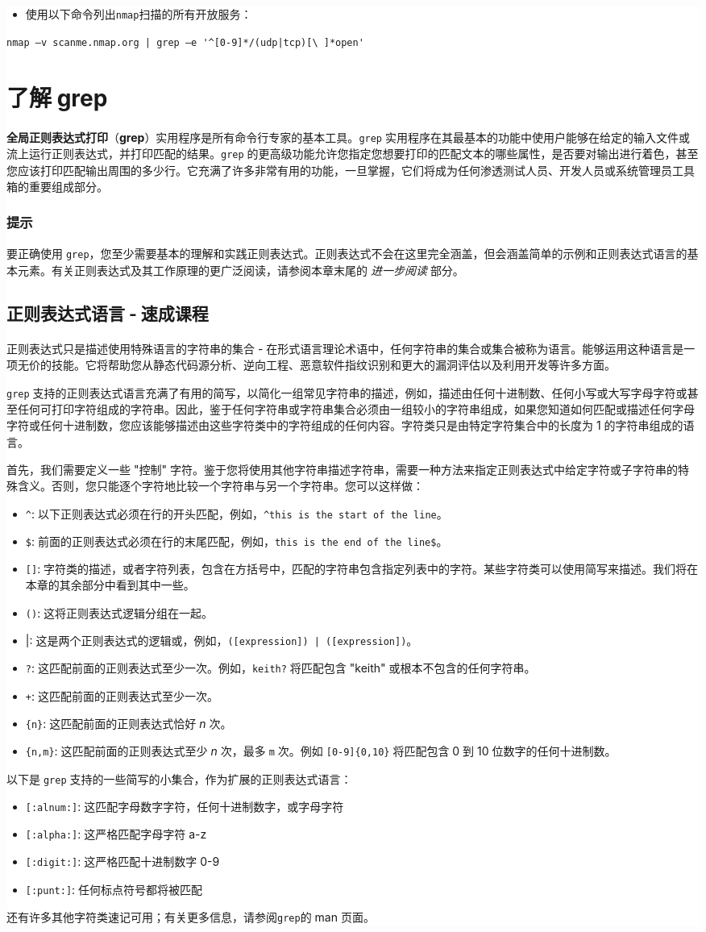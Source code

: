 +   使用以下命令列出`nmap`扫描的所有开放服务：

```
nmap –v scanme.nmap.org | grep –e '^[0-9]*/(udp|tcp)[\ ]*open'

```

# 了解 grep

**全局正则表达式打印**（**grep**）实用程序是所有命令行专家的基本工具。`grep` 实用程序在其最基本的功能中使用户能够在给定的输入文件或流上运行正则表达式，并打印匹配的结果。`grep` 的更高级功能允许您指定您想要打印的匹配文本的哪些属性，是否要对输出进行着色，甚至您应该打印匹配输出周围的多少行。它充满了许多非常有用的功能，一旦掌握，它们将成为任何渗透测试人员、开发人员或系统管理员工具箱的重要组成部分。

### 提示

要正确使用 `grep`，您至少需要基本的理解和实践正则表达式。正则表达式不会在这里完全涵盖，但会涵盖简单的示例和正则表达式语言的基本元素。有关正则表达式及其工作原理的更广泛阅读，请参阅本章末尾的 *进一步阅读* 部分。

## 正则表达式语言 - 速成课程

正则表达式只是描述使用特殊语言的字符串的集合 - 在形式语言理论术语中，任何字符串的集合或集合被称为语言。能够运用这种语言是一项无价的技能。它将帮助您从静态代码源分析、逆向工程、恶意软件指纹识别和更大的漏洞评估以及利用开发等许多方面。

`grep` 支持的正则表达式语言充满了有用的简写，以简化一组常见字符串的描述，例如，描述由任何十进制数、任何小写或大写字母字符或甚至任何可打印字符组成的字符串。因此，鉴于任何字符串或字符串集合必须由一组较小的字符串组成，如果您知道如何匹配或描述任何字母字符或任何十进制数，您应该能够描述由这些字符类中的字符组成的任何内容。字符类只是由特定字符集合中的长度为 1 的字符串组成的语言。

首先，我们需要定义一些 "控制" 字符。鉴于您将使用其他字符串描述字符串，需要一种方法来指定正则表达式中给定字符或子字符串的特殊含义。否则，您只能逐个字符地比较一个字符串与另一个字符串。您可以这样做：

+   `^`: 以下正则表达式必须在行的开头匹配，例如，`^this is the start of the line`。

+   `$`: 前面的正则表达式必须在行的末尾匹配，例如，`this is the end of the line$`。

+   `[]`: 字符类的描述，或者字符列表，包含在方括号中，匹配的字符串包含指定列表中的字符。某些字符类可以使用简写来描述。我们将在本章的其余部分中看到其中一些。

+   `()`: 这将正则表达式逻辑分组在一起。

+   |: 这是两个正则表达式的逻辑或，例如，`([expression]) | ([expression])`。

+   `?`: 这匹配前面的正则表达式至少一次。例如，`keith?` 将匹配包含 "keith" 或根本不包含的任何字符串。

+   `+`: 这匹配前面的正则表达式至少一次。

+   `{n}`: 这匹配前面的正则表达式恰好 *n* 次。

+   `{n,m}`: 这匹配前面的正则表达式至少 *n* 次，最多 `m` 次。例如 `[0-9]{0,10}` 将匹配包含 0 到 10 位数字的任何十进制数。

以下是 `grep` 支持的一些简写的小集合，作为扩展的正则表达式语言：

+   `[:alnum:]`: 这匹配字母数字字符，任何十进制数字，或字母字符

+   `[:alpha:]`: 这严格匹配字母字符 a-z

+   `[:digit:]`: 这严格匹配十进制数字 0-9

+   `[:punt:]`: 任何标点符号都将被匹配

还有许多其他字符类速记可用；有关更多信息，请参阅`grep`的 man 页面。
